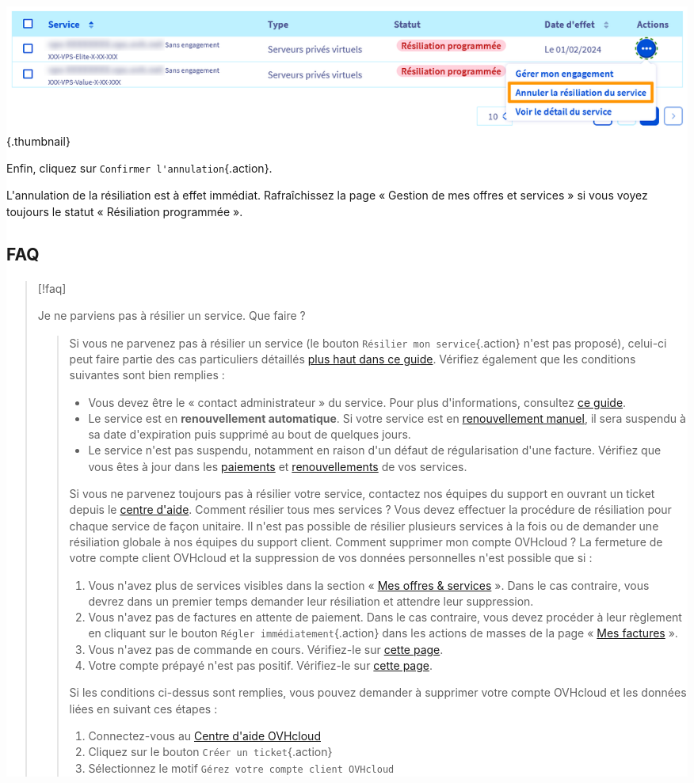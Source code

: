 ![cancel_termination](/pages/assets/screens/control_panel/product-selection/right-column/my-solutions-and-services/cancel_termination-fr.png){.thumbnail}

Enfin, cliquez sur `Confirmer l'annulation`{.action}.

L'annulation de la résiliation est à effet immédiat. Rafraîchissez la page « Gestion de mes offres et services » si vous voyez toujours le statut « Résiliation programmée ».

## FAQ

> [!faq]
>
> Je ne parviens pas à résilier un service. Que faire ?
>> Si vous ne parvenez pas à résilier un service (le bouton `Résilier mon service`{.action} n'est pas proposé), celui-ci peut faire partie des cas particuliers détaillés [plus haut dans ce guide](#specific-cases).
>> Vérifiez également que les conditions suivantes sont bien remplies :
>>
>> - Vous devez être le « contact administrateur » du service. Pour plus d'informations, consultez [ce guide](/pages/account_and_service_management/account_information/managing_contacts#definition).
>> - Le service est en **renouvellement automatique**. Si votre service est en [renouvellement manuel](/pages/account_and_service_management/managing_billing_payments_and_services/how_to_use_automatic_renewal#auto-vs-manual), il sera suspendu à sa date d'expiration puis supprimé au bout de quelques jours.
>> - Le service n'est pas suspendu, notamment en raison d'un défaut de régularisation d'une facture. Vérifiez que vous êtes à jour dans les [paiements](/pages/account_and_service_management/managing_billing_payments_and_services/invoice_management#pay-bills) et [renouvellements](/pages/account_and_service_management/managing_billing_payments_and_services/how_to_use_automatic_renewal#renewal-management) de vos services.
>>
>> Si vous ne parvenez toujours pas à résilier votre service, contactez nos équipes du support en ouvrant un ticket depuis le [centre d'aide](https://help.ovhcloud.com/csm?id=csm_get_help).
> Comment résilier tous mes services ?
>> Vous devez effectuer la procédure de résiliation pour chaque service de façon unitaire. Il n'est pas possible de résilier plusieurs services à la fois ou de demander une résiliation globale à nos équipes du support client.
> Comment supprimer mon compte OVHcloud ?
>> La fermeture de votre compte client OVHcloud et la suppression de vos données personnelles n'est possible que si :
>>
>> 1. Vous n'avez plus de services visibles dans la section « [Mes offres & services](https://www.ovh.com/manager/dedicated/#/billing/autoRenew) ». Dans le cas contraire, vous devrez dans un premier temps demander leur résiliation et attendre leur suppression.
>> 2. Vous n'avez pas de factures en attente de paiement. Dans le cas contraire, vous devez procéder à leur règlement en cliquant sur le bouton `Régler immédiatement`{.action} dans les actions de masses de la page « [Mes factures](https://www.ovh.com/manager/#/dedicated/billing/history) ».
>> 3. Vous n'avez pas de commande en cours. Vérifiez-le sur [cette page](https://www.ovh.com/manager/#/dedicated/billing/orders/orders).
>> 4. Votre compte prépayé n'est pas positif. Vérifiez-le sur [cette page](https://www.ovh.com/manager/#/dedicated/billing/payment/ovhaccount).
>>
>> Si les conditions ci-dessus sont remplies, vous pouvez demander à supprimer votre compte OVHcloud et les données liées en suivant ces étapes :
>>
>> 1. Connectez-vous au [Centre d'aide OVHcloud](https://help.ovhcloud.com/csm?id=csm_get_help)
>> 2. Cliquez sur le bouton `Créer un ticket`{.action}
>> 3. Sélectionnez le motif `Gérez votre compte client OVHcloud`